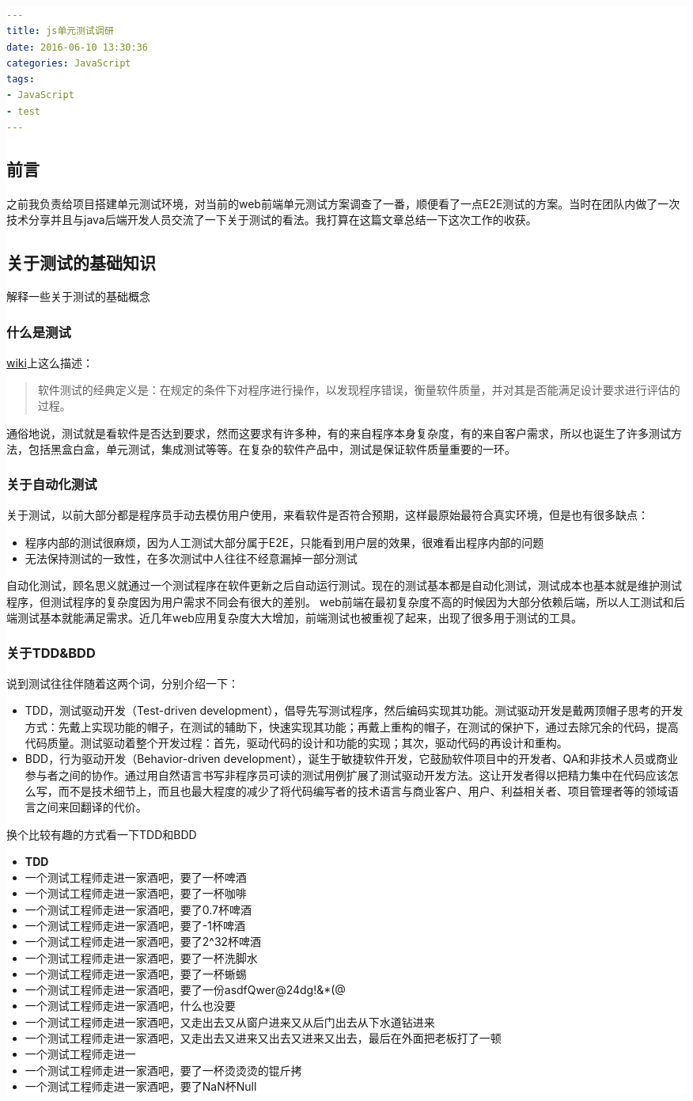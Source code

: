 ```yaml
---
title: js单元测试调研
date: 2016-06-10 13:30:36
categories: JavaScript
tags:
- JavaScript
- test
---
```


## 前言

之前我负责给项目搭建单元测试环境，对当前的web前端单元测试方案调查了一番，顺便看了一点E2E测试的方案。当时在团队内做了一次技术分享并且与java后端开发人员交流了一下关于测试的看法。我打算在这篇文章总结一下这次工作的收获。

## 关于测试的基础知识

解释一些关于测试的基础概念

### 什么是测试

[wiki](https://zh.wikipedia.org/wiki/%E8%BD%AF%E4%BB%B6%E6%B5%8B%E8%AF%95)上这么描述：

>软件测试的经典定义是：在规定的条件下对程序进行操作，以发现程序错误，衡量软件质量，并对其是否能满足设计要求进行评估的过程。

通俗地说，测试就是看软件是否达到要求，然而这要求有许多种，有的来自程序本身复杂度，有的来自客户需求，所以也诞生了许多测试方法，包括黑盒白盒，单元测试，集成测试等等。在复杂的软件产品中，测试是保证软件质量重要的一环。



### 关于自动化测试

关于测试，以前大部分都是程序员手动去模仿用户使用，来看软件是否符合预期，这样最原始最符合真实环境，但是也有很多缺点：

* 程序内部的测试很麻烦，因为人工测试大部分属于E2E，只能看到用户层的效果，很难看出程序内部的问题
* 无法保持测试的一致性，在多次测试中人往往不经意漏掉一部分测试

自动化测试，顾名思义就通过一个测试程序在软件更新之后自动运行测试。现在的测试基本都是自动化测试，测试成本也基本就是维护测试程序，但测试程序的复杂度因为用户需求不同会有很大的差别。
web前端在最初复杂度不高的时候因为大部分依赖后端，所以人工测试和后端测试基本就能满足需求。近几年web应用复杂度大大增加，前端测试也被重视了起来，出现了很多用于测试的工具。

### 关于TDD&BDD

说到测试往往伴随着这两个词，分别介绍一下：

* TDD，测试驱动开发（Test-driven development），倡导先写测试程序，然后编码实现其功能。测试驱动开发是戴两顶帽子思考的开发方式：先戴上实现功能的帽子，在测试的辅助下，快速实现其功能；再戴上重构的帽子，在测试的保护下，通过去除冗余的代码，提高代码质量。测试驱动着整个开发过程：首先，驱动代码的设计和功能的实现；其次，驱动代码的再设计和重构。
* BDD，行为驱动开发（Behavior-driven development），诞生于敏捷软件开发，它鼓励软件项目中的开发者、QA和非技术人员或商业参与者之间的协作。通过用自然语言书写非程序员可读的测试用例扩展了测试驱动开发方法。这让开发者得以把精力集中在代码应该怎么写，而不是技术细节上，而且也最大程度的减少了将代码编写者的技术语言与商业客户、用户、利益相关者、项目管理者等的领域语言之间来回翻译的代价。

换个比较有趣的方式看一下TDD和BDD
* **TDD**
* 一个测试工程师走进一家酒吧，要了一杯啤酒
* 一个测试工程师走进一家酒吧，要了一杯咖啡
* 一个测试工程师走进一家酒吧，要了0.7杯啤酒
* 一个测试工程师走进一家酒吧，要了-1杯啤酒
* 一个测试工程师走进一家酒吧，要了2^32杯啤酒
* 一个测试工程师走进一家酒吧，要了一杯洗脚水
* 一个测试工程师走进一家酒吧，要了一杯蜥蜴
* 一个测试工程师走进一家酒吧，要了一份asdfQwer@24dg!&*(@
* 一个测试工程师走进一家酒吧，什么也没要
* 一个测试工程师走进一家酒吧，又走出去又从窗户进来又从后门出去从下水道钻进来
* 一个测试工程师走进一家酒吧，又走出去又进来又出去又进来又出去，最后在外面把老板打了一顿
* 一个测试工程师走进一
* 一个测试工程师走进一家酒吧，要了一杯烫烫烫的锟斤拷
* 一个测试工程师走进一家酒吧，要了NaN杯Null